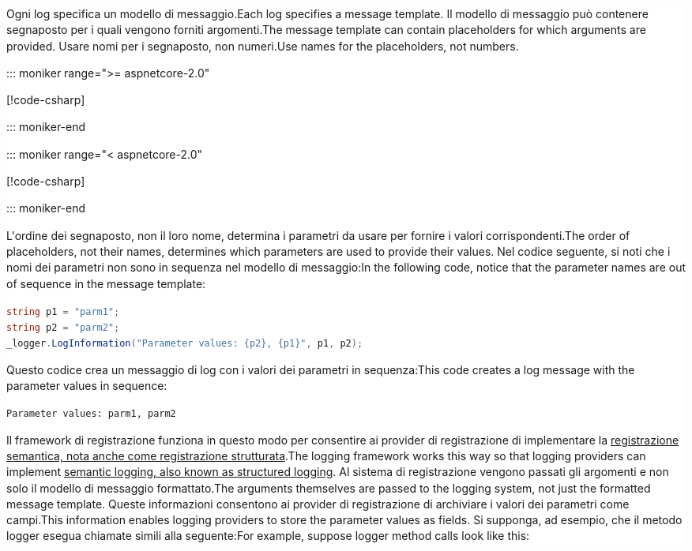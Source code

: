 <span data-ttu-id="bd4c9-242">Ogni log specifica un modello di messaggio.</span><span class="sxs-lookup"><span data-stu-id="bd4c9-242">Each log specifies a message template.</span></span> <span data-ttu-id="bd4c9-243">Il modello di messaggio può contenere segnaposto per i quali vengono forniti argomenti.</span><span class="sxs-lookup"><span data-stu-id="bd4c9-243">The message template can contain placeholders for which arguments are provided.</span></span> <span data-ttu-id="bd4c9-244">Usare nomi per i segnaposto, non numeri.</span><span class="sxs-lookup"><span data-stu-id="bd4c9-244">Use names for the placeholders, not numbers.</span></span>

::: moniker range=">= aspnetcore-2.0"

[!code-csharp[](index/samples/2.x/TodoApiSample/Controllers/TodoController.cs?name=snippet_CallLogMethods&highlight=3,7)]

::: moniker-end

::: moniker range="< aspnetcore-2.0"

[!code-csharp[](index/samples/1.x/TodoApiSample/Controllers/TodoController.cs?name=snippet_CallLogMethods&highlight=3,7)]

::: moniker-end

<span data-ttu-id="bd4c9-245">L'ordine dei segnaposto, non il loro nome, determina i parametri da usare per fornire i valori corrispondenti.</span><span class="sxs-lookup"><span data-stu-id="bd4c9-245">The order of placeholders, not their names, determines which parameters are used to provide their values.</span></span> <span data-ttu-id="bd4c9-246">Nel codice seguente, si noti che i nomi dei parametri non sono in sequenza nel modello di messaggio:</span><span class="sxs-lookup"><span data-stu-id="bd4c9-246">In the following code, notice that the parameter names are out of sequence in the message template:</span></span>

```csharp
string p1 = "parm1";
string p2 = "parm2";
_logger.LogInformation("Parameter values: {p2}, {p1}", p1, p2);
```

<span data-ttu-id="bd4c9-247">Questo codice crea un messaggio di log con i valori dei parametri in sequenza:</span><span class="sxs-lookup"><span data-stu-id="bd4c9-247">This code creates a log message with the parameter values in sequence:</span></span>

```
Parameter values: parm1, parm2
```

<span data-ttu-id="bd4c9-248">Il framework di registrazione funziona in questo modo per consentire ai provider di registrazione di implementare la [registrazione semantica, nota anche come registrazione strutturata](https://softwareengineering.stackexchange.com/questions/312197/benefits-of-structured-logging-vs-basic-logging).</span><span class="sxs-lookup"><span data-stu-id="bd4c9-248">The logging framework works this way so that logging providers can implement [semantic logging, also known as structured logging](https://softwareengineering.stackexchange.com/questions/312197/benefits-of-structured-logging-vs-basic-logging).</span></span> <span data-ttu-id="bd4c9-249">Al sistema di registrazione vengono passati gli argomenti e non solo il modello di messaggio formattato.</span><span class="sxs-lookup"><span data-stu-id="bd4c9-249">The arguments themselves are passed to the logging system, not just the formatted message template.</span></span> <span data-ttu-id="bd4c9-250">Queste informazioni consentono ai provider di registrazione di archiviare i valori dei parametri come campi.</span><span class="sxs-lookup"><span data-stu-id="bd4c9-250">This information enables logging providers to store the parameter values as fields.</span></span> <span data-ttu-id="bd4c9-251">Si supponga, ad esempio, che il metodo logger esegua chiamate simili alla seguente:</span><span class="sxs-lookup"><span data-stu-id="bd4c9-251">For example, suppose logger method calls look like this:</span></span>
